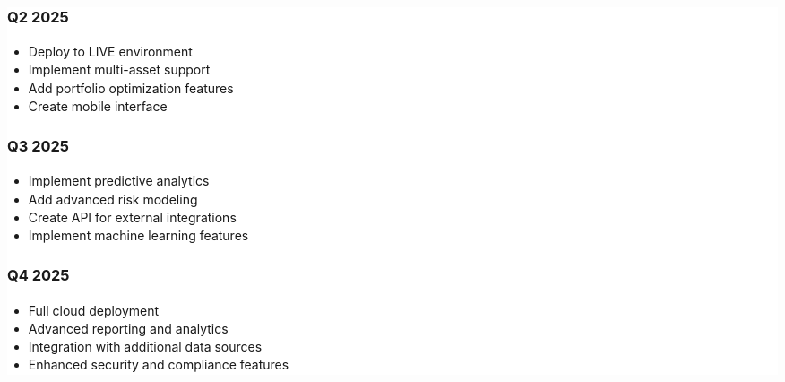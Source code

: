 ### Q2 2025
- Deploy to LIVE environment
- Implement multi-asset support
- Add portfolio optimization features
- Create mobile interface

### Q3 2025
- Implement predictive analytics
- Add advanced risk modeling
- Create API for external integrations
- Implement machine learning features

### Q4 2025
- Full cloud deployment
- Advanced reporting and analytics
- Integration with additional data sources
- Enhanced security and compliance features 